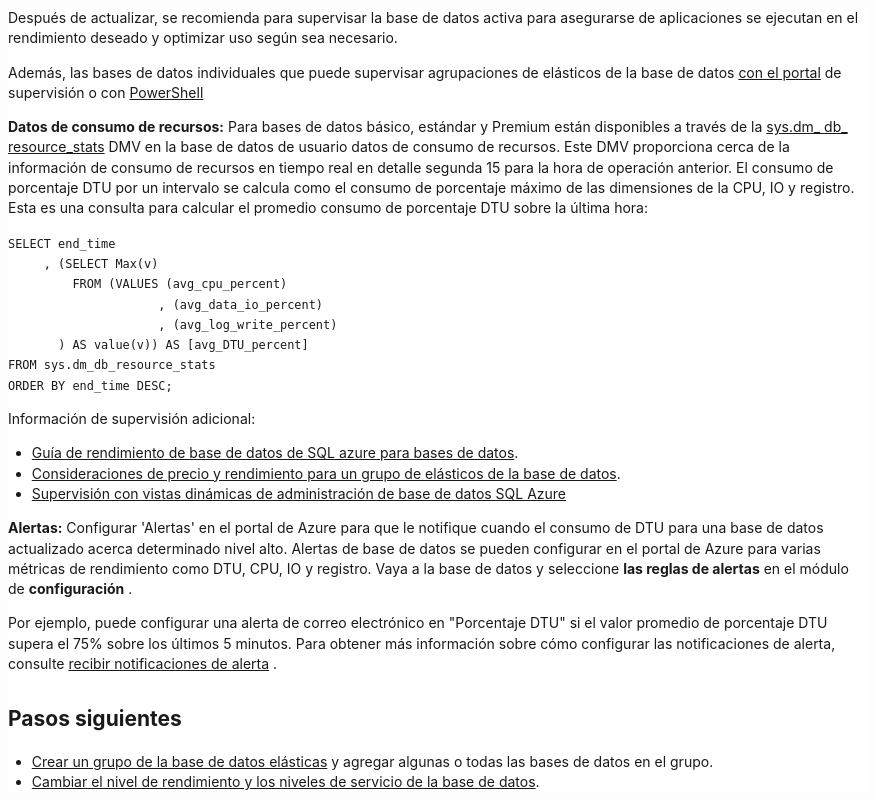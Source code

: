 
Después de actualizar, se recomienda para supervisar la base de datos activa para asegurarse de aplicaciones se ejecutan en el rendimiento deseado y optimizar uso según sea necesario.

Además, las bases de datos individuales que puede supervisar agrupaciones de elásticos de la base de datos [con el portal](sql-database-elastic-pool-manage-portal.md) de supervisión o con [PowerShell](sql-database-elastic-pool-manage-powershell.md)


**Datos de consumo de recursos:** Para bases de datos básico, estándar y Premium están disponibles a través de la [sys.dm_ db_ resource_stats](http://msdn.microsoft.com/library/azure/dn800981.aspx) DMV en la base de datos de usuario datos de consumo de recursos. Este DMV proporciona cerca de la información de consumo de recursos en tiempo real en detalle segunda 15 para la hora de operación anterior. El consumo de porcentaje DTU por un intervalo se calcula como el consumo de porcentaje máximo de las dimensiones de la CPU, IO y registro. Esta es una consulta para calcular el promedio consumo de porcentaje DTU sobre la última hora:

    SELECT end_time
         , (SELECT Max(v)
             FROM (VALUES (avg_cpu_percent)
                         , (avg_data_io_percent)
                         , (avg_log_write_percent)
           ) AS value(v)) AS [avg_DTU_percent]
    FROM sys.dm_db_resource_stats
    ORDER BY end_time DESC;

Información de supervisión adicional:

- [Guía de rendimiento de base de datos de SQL azure para bases de datos](http://msdn.microsoft.com/library/azure/dn369873.aspx).
- [Consideraciones de precio y rendimiento para un grupo de elásticos de la base de datos](sql-database-elastic-pool-guidance.md).
- [Supervisión con vistas dinámicas de administración de base de datos SQL Azure](sql-database-monitoring-with-dmvs.md)



**Alertas:** Configurar 'Alertas' en el portal de Azure para que le notifique cuando el consumo de DTU para una base de datos actualizado acerca determinado nivel alto. Alertas de base de datos se pueden configurar en el portal de Azure para varias métricas de rendimiento como DTU, CPU, IO y registro. Vaya a la base de datos y seleccione **las reglas de alertas** en el módulo de **configuración** .

Por ejemplo, puede configurar una alerta de correo electrónico en "Porcentaje DTU" si el valor promedio de porcentaje DTU supera el 75% sobre los últimos 5 minutos. Para obtener más información sobre cómo configurar las notificaciones de alerta, consulte [recibir notificaciones de alerta](../monitoring-and-diagnostics/insights-receive-alert-notifications.md) .



## <a name="next-steps"></a>Pasos siguientes

- [Crear un grupo de la base de datos elásticas](sql-database-elastic-pool-create-portal.md) y agregar algunas o todas las bases de datos en el grupo.
- [Cambiar el nivel de rendimiento y los niveles de servicio de la base de datos](sql-database-scale-up.md).
